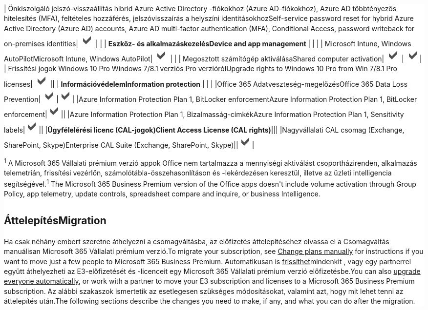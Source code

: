 | <span data-ttu-id="d0a0d-138">Önkiszolgáló jelszó-visszaállítás hibrid Azure Active Directory -fiókokhoz (Azure AD-fiókokhoz), Azure AD többtényezős hitelesítés (MFA), feltételes hozzáférés, jelszóvisszaírás a helyszíni identitásokhoz</span><span class="sxs-lookup"><span data-stu-id="d0a0d-138">Self-service password reset for hybrid Azure Active Directory (Azure AD) accounts, Azure AD multi-factor authentication (MFA), Conditional Access, password writeback for on-premises identities</span></span>|     ![Az Microsoft 365 Vállalati prémium verzió](../media/check-mark.png)    |  |
| <span data-ttu-id="d0a0d-140">**Eszköz- és alkalmazáskezelés**</span><span class="sxs-lookup"><span data-stu-id="d0a0d-140">**Device and app management**</span></span>        | | |
| <span data-ttu-id="d0a0d-141">Microsoft Intune, Windows AutoPilot</span><span class="sxs-lookup"><span data-stu-id="d0a0d-141">Microsoft Intune, Windows AutoPilot</span></span>|     ![Az Microsoft 365 Vállalati prémium verzió](../media/check-mark.png)    |  |
| <span data-ttu-id="d0a0d-143">Megosztott számítógép aktiválása</span><span class="sxs-lookup"><span data-stu-id="d0a0d-143">Shared computer activation</span></span>|     ![Az Microsoft 365 Vállalati prémium verzió](../media/check-mark.png)    | ![Az Office 365 E3 csomag](../media/check-mark.png)| 
| <span data-ttu-id="d0a0d-146">Frissítési jogok Windows 10 Pro Windows 7/8.1 verziós Pro verzióról</span><span class="sxs-lookup"><span data-stu-id="d0a0d-146">Upgrade rights to Windows 10 Pro from Win 7/8.1 Pro licenses</span></span>|     ![Az Microsoft 365 Vállalati prémium verzió](../media/check-mark.png)    ||
| <span data-ttu-id="d0a0d-148">**Információvédelem**</span><span class="sxs-lookup"><span data-stu-id="d0a0d-148">**Information protection**</span></span>        | | |
|<span data-ttu-id="d0a0d-149">Office 365 Adatveszteség-megelőzés</span><span class="sxs-lookup"><span data-stu-id="d0a0d-149">Office 365 Data Loss Prevention</span></span>|    ![Az Microsoft 365 Vállalati prémium verzió](../media/check-mark.png)|![Az Office 365 E3 csomag](../media/check-mark.png)|
|<span data-ttu-id="d0a0d-152">Azure Information Protection Plan 1, BitLocker enforcement</span><span class="sxs-lookup"><span data-stu-id="d0a0d-152">Azure Information Protection Plan 1, BitLocker enforcement</span></span>|![Az Microsoft 365 Vállalati prémium verzió](../media/check-mark.png)||
|<span data-ttu-id="d0a0d-154">Azure Information Protection Plan 1, Bizalmasság-címkék</span><span class="sxs-lookup"><span data-stu-id="d0a0d-154">Azure Information Protection Plan 1, Sensitivity labels</span></span>|![Az Microsoft 365 Vállalati prémium verzió](../media/check-mark.png)||
|<span data-ttu-id="d0a0d-156">**Ügyfélelérési licenc (CAL-jogok)**</span><span class="sxs-lookup"><span data-stu-id="d0a0d-156">**Client Access License (CAL rights)**</span></span>|||
|<span data-ttu-id="d0a0d-157">Nagyvállalati CAL csomag (Exchange, SharePoint, Skype)</span><span class="sxs-lookup"><span data-stu-id="d0a0d-157">Enterprise CAL Suite (Exchange, SharePoint, Skype)</span></span>||![Az Office 365 E3 csomag](../media/check-mark.png)|

<span data-ttu-id="d0a0d-159"><sup>1</sup> A Microsoft 365 Vállalati prémium verzió appok Office nem tartalmazza a mennyiségi aktiválást csoportházirenden, alkalmazás telemetrián, frissítési vezérlőn, számolótábla-összehasonlításon és -lekérdezésen keresztül, illetve az üzleti intelligencia segítségével.</span><span class="sxs-lookup"><span data-stu-id="d0a0d-159"><sup>1</sup> The Microsoft 365 Business Premium version of the Office apps doesn't include volume activation through Group Policy, app telemetry, update controls, spreadsheet compare and inquire, or business Intelligence.</span></span>

## <a name="migration"></a><span data-ttu-id="d0a0d-160">Áttelepítés</span><span class="sxs-lookup"><span data-stu-id="d0a0d-160">Migration</span></span>

<span data-ttu-id="d0a0d-161">Ha csak néhány embert [](../commerce/subscriptions/change-plans-manually.md) szeretne áthelyezni a csomagváltásba, az előfizetés áttelepítéséhez olvassa el a Csomagváltás manuálisan Microsoft 365 Vállalati prémium verzió.</span><span class="sxs-lookup"><span data-stu-id="d0a0d-161">To migrate your subscription, see [Change plans manually](../commerce/subscriptions/change-plans-manually.md) for instructions if you want to move just a few people to Microsoft 365 Business Premium.</span></span> <span data-ttu-id="d0a0d-162">Automatikusan is [frissíthet](../commerce/subscriptions/upgrade-to-different-plan.md)mindenkit , vagy egy partnerrel együtt áthelyezheti az E3-előfizetését és -licenceit egy Microsoft 365 Vállalati prémium verzió előfizetésbe.</span><span class="sxs-lookup"><span data-stu-id="d0a0d-162">You can also [upgrade everyone automatically](../commerce/subscriptions/upgrade-to-different-plan.md), or work with a partner to move your E3 subscription and licenses to a Microsoft 365 Business Premium subscription.</span></span>
<span data-ttu-id="d0a0d-163">Az alábbi szakaszok ismertetik az esetlegesen szükséges módosításokat, valamint azt, hogy mit lehet tenni az áttelepítés után.</span><span class="sxs-lookup"><span data-stu-id="d0a0d-163">The following sections describe the changes you need to make, if any, and what you can do after the migration.</span></span>
